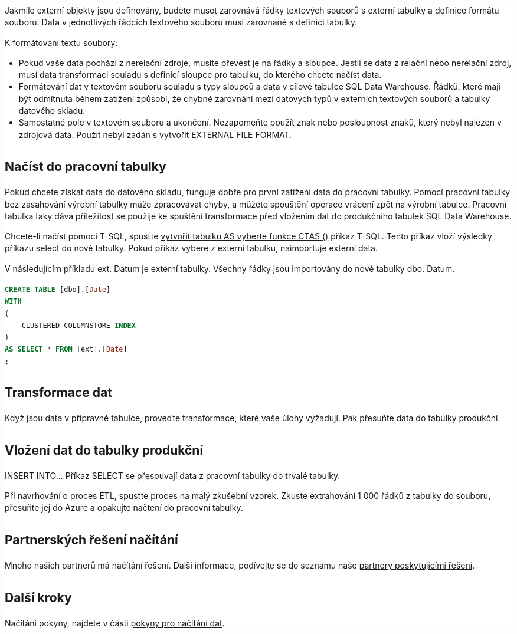 Jakmile externí objekty jsou definovány, budete muset zarovnává řádky textových souborů s externí tabulky a definice formátu souboru. Data v jednotlivých řádcích textového souboru musí zarovnané s definici tabulky.

K formátování textu soubory:

- Pokud vaše data pochází z nerelační zdroje, musíte převést je na řádky a sloupce. Jestli se data z relační nebo nerelační zdroj, musí data transformaci souladu s definicí sloupce pro tabulku, do kterého chcete načíst data. 
- Formátování dat v textovém souboru souladu s typy sloupců a data v cílové tabulce SQL Data Warehouse. Řádků, které mají být odmítnuta během zatížení způsobí, že chybné zarovnání mezi datových typů v externích textových souborů a tabulky datového skladu.
- Samostatné pole v textovém souboru a ukončení.  Nezapomeňte použít znak nebo posloupnost znaků, který nebyl nalezen v zdrojová data. Použít nebyl zadán s [vytvořit EXTERNAL FILE FORMAT](/sql/t-sql/statements/create-external-file-format-transact-sql).

## <a name="load-to-a-staging-table"></a>Načíst do pracovní tabulky
Pokud chcete získat data do datového skladu, funguje dobře pro první zatížení data do pracovní tabulky. Pomocí pracovní tabulky bez zasahování výrobní tabulky může zpracovávat chyby, a můžete spouštění operace vrácení zpět na výrobní tabulce. Pracovní tabulka taky dává příležitost se použije ke spuštění transformace před vložením dat do produkčního tabulek SQL Data Warehouse.

Chcete-li načíst pomocí T-SQL, spusťte [vytvořit tabulku AS vyberte funkce CTAS ()](/sql/t-sql/statements/create-table-as-select-azure-sql-data-warehouse.md) příkaz T-SQL. Tento příkaz vloží výsledky příkazu select do nové tabulky. Pokud příkaz vybere z externí tabulku, naimportuje externí data. 

V následujícím příkladu ext. Datum je externí tabulky. Všechny řádky jsou importovány do nové tabulky dbo. Datum.

```sql
CREATE TABLE [dbo].[Date]
WITH
( 
    CLUSTERED COLUMNSTORE INDEX
)
AS SELECT * FROM [ext].[Date]
;
```

## <a name="transform-the-data"></a>Transformace dat
Když jsou data v přípravné tabulce, proveďte transformace, které vaše úlohy vyžadují. Pak přesuňte data do tabulky produkční.

## <a name="insert-data-into-production-table"></a>Vložení dat do tabulky produkční

INSERT INTO... Příkaz SELECT se přesouvají data z pracovní tabulky do trvalé tabulky. 

Při navrhování o proces ETL, spusťte proces na malý zkušební vzorek. Zkuste extrahování 1 000 řádků z tabulky do souboru, přesuňte jej do Azure a opakujte načtení do pracovní tabulky. 

## <a name="partner-loading-solutions"></a>Partnerských řešení načítání
Mnoho našich partnerů má načítání řešení. Další informace, podívejte se do seznamu naše [partnery poskytujícími řešení](sql-data-warehouse-partner-business-intelligence.md). 

## <a name="next-steps"></a>Další kroky
Načítání pokyny, najdete v části [pokyny pro načítání dat](guidance-for-loading-data.md).


